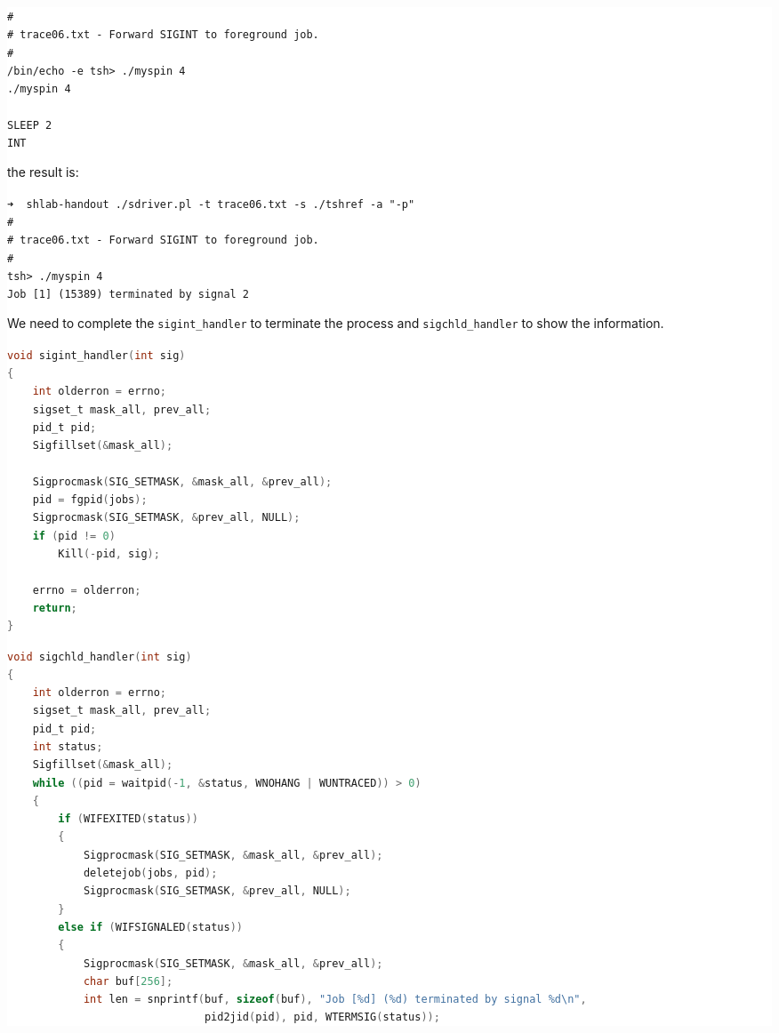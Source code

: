 ```
#
# trace06.txt - Forward SIGINT to foreground job.
#
/bin/echo -e tsh> ./myspin 4
./myspin 4 

SLEEP 2
INT

```

the result is:

```
➜  shlab-handout ./sdriver.pl -t trace06.txt -s ./tshref -a "-p"
#
# trace06.txt - Forward SIGINT to foreground job.
#
tsh> ./myspin 4
Job [1] (15389) terminated by signal 2
```

We need to complete the `sigint_handler` to terminate the process and `sigchld_handler` to show the information.

```c
void sigint_handler(int sig)
{
    int olderron = errno;
    sigset_t mask_all, prev_all;
    pid_t pid;
    Sigfillset(&mask_all);

    Sigprocmask(SIG_SETMASK, &mask_all, &prev_all);
    pid = fgpid(jobs);
    Sigprocmask(SIG_SETMASK, &prev_all, NULL);
    if (pid != 0)
        Kill(-pid, sig);

    errno = olderron;
    return;
}
```

```c
void sigchld_handler(int sig)
{
    int olderron = errno;
    sigset_t mask_all, prev_all;
    pid_t pid;
    int status;
    Sigfillset(&mask_all);
    while ((pid = waitpid(-1, &status, WNOHANG | WUNTRACED)) > 0)
    {
        if (WIFEXITED(status))
        {
            Sigprocmask(SIG_SETMASK, &mask_all, &prev_all);
            deletejob(jobs, pid);
            Sigprocmask(SIG_SETMASK, &prev_all, NULL);
        }
        else if (WIFSIGNALED(status))
        {
            Sigprocmask(SIG_SETMASK, &mask_all, &prev_all);
            char buf[256];
            int len = snprintf(buf, sizeof(buf), "Job [%d] (%d) terminated by signal %d\n",
                               pid2jid(pid), pid, WTERMSIG(status));
```